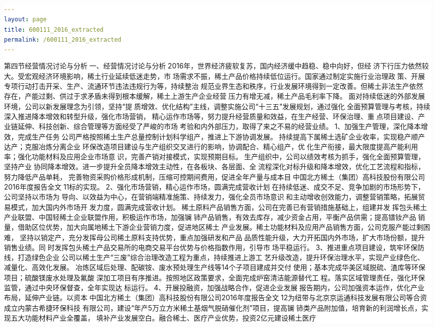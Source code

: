```yaml
---
layout: page
title: 600111_2016_extracted
permalink: /600111_2016_extracted
---
```


第四节经营情况讨论与分析
一、经营情况讨论与分析
2016年，世界经济疲软复苏，国内经济缓中趋稳、稳中向好，但经
济下行压力依然较大。受宏观经济环境影响，稀土行业延续低迷走势，市
场需求不振，稀土产品价格持续低位运行。国家通过制定实施行业治理政
策、开展专项行动打击开采、生产、流通环节违法违规行为等，持续整治
规范业界生态和秩序，行业发展环境得到一定改善。但稀土非法生产依然
存在，产能过剩、供过于求矛盾未得到根本缓解，稀土上游生产企业经营
压力有增无减，稀土产品毛利率下降。
面对持续低迷的外部发展环境，公司以新发展理念为引领，坚持“提
质增效、优化结构”主线，调整实施公司“十三五”发展规划，通过强化
全面预算管理与考核，持续深入推进降本增效和转型升级，强化市场营销，
精心运作市场等，努力提升经营质量和效益，在生产经营、环保治理、重
点项目建设、产业链延伸、科技创新、综合管理等方面经受了严峻的市场
考验和内外部压力，取得了来之不易的经营业绩。
1、加强生产管理，深化降本增效，完成生产任务
公司严格按照稀土生产总量控制计划科学组产，推进上下游协调发展。
持续提高下属稀土选矿企业收率，实现稳产顺产达产；克服冶炼分离企业
环保改造项目建设与生产组织交叉进行的影响，协调配合、精心组产，优
化生产衔接，最大限度提高产能利用率；强化功能材料及应用企业市场意
识，完善产销对接模式，实现预期目标。
生产组织中，公司以绩效考核为抓手，强化全面预算管理，坚持产业
协同降本增效。进一步提升全员降本增效主动性，在各板块、各层面、全
流程深化对标升级和降本增效，优化工艺流程和指标，努力降低产品单耗，
完善物资采购价格形成机制，压缩可控期间费用，促进全年产量与成本目
中国北方稀土（集团）高科技股份有限公司2016年度报告全文
11标的实现。
2、强化市场营销，精心运作市场，圆满完成营收计划
在持续低迷、成交不足、竞争加剧的市场形势下，公司坚持以市场为
导向、以效益为中心，在营销端精准施策、持续发力，强化全员市场意识
和主动增收创效能力，调整营销策略，拓展贸易模式，加大国内外市场开
发力度，圆满完成营收计划。
稀土原料产品销售方面，公司在完善已有营销措施基础上，组建并发
挥包头稀土产业联盟、中国轻稀土企业联盟作用，积极运作市场，加强镧
铈产品销售，有效去库存，减少资金占用，平衡产品供需；提高镨钕产品
销量，借助区位优势，加大向属地稀土下游企业营销力度，促进地区稀土
产业发展。稀土功能材料及应用产品销售方面，公司克服产能过剩困难，
坚持以销定产，充分发挥母公司稀土原料支持优势，重点加强研发和产品
品质性能升级，大力开拓国内外市场，扩大市场份额，提升销售业绩。同
时发挥包头稀土产品交易所的电商交易平台优势与价格指数作用，引导市
场平稳运行。
3、推进重点项目建设，筑牢环保防线，打造绿色企业
公司以稀土生产“三废”综合治理改造工程为重点，持续推进上游工
艺升级改造，提升环保治理水平，实现产业绿色化、减量化、高效化发展。
冶炼区域后处理、配碳铵、废水预处理生产线等14个子项目建成并交付
使用；基本完成华美区域脱硫、渣库等环保项目；硫酸镁废水处理及氟酸
深加工项目有序推进。按照地区政策要求，全面完成炉窑清洁能源替代工
程。落实区域管理责任，强化环保监管，通过中央环保督查，全年实现达
标运行。
4、开展投融资，加强战略合作，促进企业发展
报告期内，公司加强资本运作，优化产业布局，延伸产业链。以资本
中国北方稀土（集团）高科技股份有限公司2016年度报告全文
12为纽带与北京京运通科技发展有限公司等合资成立内蒙古希捷环保科技
有限公司，建设“年产5万立方米稀土基烟气脱硝催化剂”项目，提高镧
铈类产品附加值，培育新的利润增长点，实现五大功能材料产业全覆盖，
填补产业发展空白。融合稀土、医疗产业优势，投资2亿元建设稀土医疗